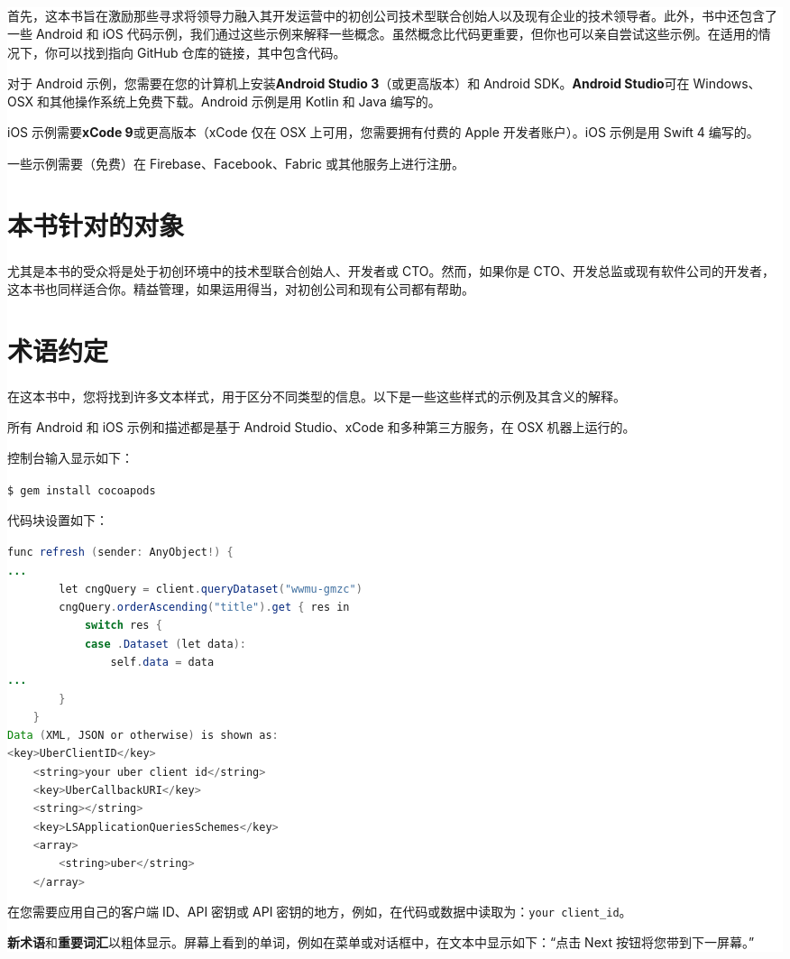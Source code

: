 首先，这本书旨在激励那些寻求将领导力融入其开发运营中的初创公司技术型联合创始人以及现有企业的技术领导者。此外，书中还包含了一些 Android 和 iOS 代码示例，我们通过这些示例来解释一些概念。虽然概念比代码更重要，但你也可以亲自尝试这些示例。在适用的情况下，你可以找到指向 GitHub 仓库的链接，其中包含代码。

对于 Android 示例，您需要在您的计算机上安装**Android Studio 3**（或更高版本）和 Android SDK。**Android Studio**可在 Windows、OSX 和其他操作系统上免费下载。Android 示例是用 Kotlin 和 Java 编写的。

iOS 示例需要**xCode 9**或更高版本（xCode 仅在 OSX 上可用，您需要拥有付费的 Apple 开发者账户）。iOS 示例是用 Swift 4 编写的。

一些示例需要（免费）在 Firebase、Facebook、Fabric 或其他服务上进行注册。

# 本书针对的对象

尤其是本书的受众将是处于初创环境中的技术型联合创始人、开发者或 CTO。然而，如果你是 CTO、开发总监或现有软件公司的开发者，这本书也同样适合你。精益管理，如果运用得当，对初创公司和现有公司都有帮助。

# 术语约定

在这本书中，您将找到许多文本样式，用于区分不同类型的信息。以下是一些这些样式的示例及其含义的解释。

所有 Android 和 iOS 示例和描述都是基于 Android Studio、xCode 和多种第三方服务，在 OSX 机器上运行的。

控制台输入显示如下：

```java
$ gem install cocoapods
```

代码块设置如下：

```java
func refresh (sender: AnyObject!) {
...
        let cngQuery = client.queryDataset("wwmu-gmzc")
        cngQuery.orderAscending("title").get { res in
            switch res {
            case .Dataset (let data):
                self.data = data
...
        }
    }
Data (XML, JSON or otherwise) is shown as:
<key>UberClientID</key>
    <string>your uber client id</string>
    <key>UberCallbackURI</key>
    <string></string>
    <key>LSApplicationQueriesSchemes</key>
    <array>
        <string>uber</string>
    </array>
```

在您需要应用自己的客户端 ID、API 密钥或 API 密钥的地方，例如，在代码或数据中读取为：`your client_id`。

**新术语**和**重要词汇**以粗体显示。屏幕上看到的单词，例如在菜单或对话框中，在文本中显示如下：“点击 Next 按钮将您带到下一屏幕。”
